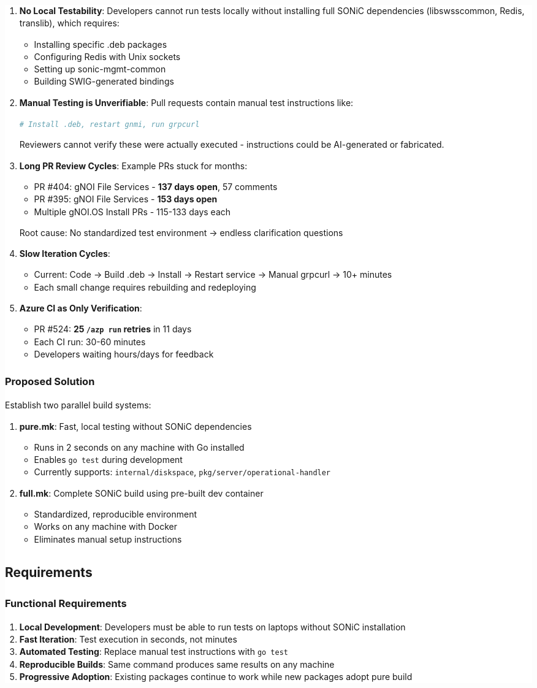 1. **No Local Testability**: Developers cannot run tests locally without installing full SONiC dependencies (libswsscommon, Redis, translib), which requires:
   - Installing specific .deb packages
   - Configuring Redis with Unix sockets
   - Setting up sonic-mgmt-common
   - Building SWIG-generated bindings

2. **Manual Testing is Unverifiable**: Pull requests contain manual test instructions like:
   ```bash
   # Install .deb, restart gnmi, run grpcurl
   ```
   Reviewers cannot verify these were actually executed - instructions could be AI-generated or fabricated.

3. **Long PR Review Cycles**: Example PRs stuck for months:
   - PR #404: gNOI File Services - **137 days open**, 57 comments
   - PR #395: gNOI File Services - **153 days open**
   - Multiple gNOI.OS Install PRs - 115-133 days each

   Root cause: No standardized test environment → endless clarification questions

4. **Slow Iteration Cycles**:
   - Current: Code → Build .deb → Install → Restart service → Manual grpcurl → 10+ minutes
   - Each small change requires rebuilding and redeploying

5. **Azure CI as Only Verification**:
   - PR #524: **25 `/azp run` retries** in 11 days
   - Each CI run: 30-60 minutes
   - Developers waiting hours/days for feedback

### Proposed Solution

Establish two parallel build systems:

1. **pure.mk**: Fast, local testing without SONiC dependencies
   - Runs in 2 seconds on any machine with Go installed
   - Enables `go test` during development
   - Currently supports: `internal/diskspace`, `pkg/server/operational-handler`

2. **full.mk**: Complete SONiC build using pre-built dev container
   - Standardized, reproducible environment
   - Works on any machine with Docker
   - Eliminates manual setup instructions

## Requirements

### Functional Requirements

1. **Local Development**: Developers must be able to run tests on laptops without SONiC installation
2. **Fast Iteration**: Test execution in seconds, not minutes
3. **Automated Testing**: Replace manual test instructions with `go test`
4. **Reproducible Builds**: Same command produces same results on any machine
5. **Progressive Adoption**: Existing packages continue to work while new packages adopt pure build
